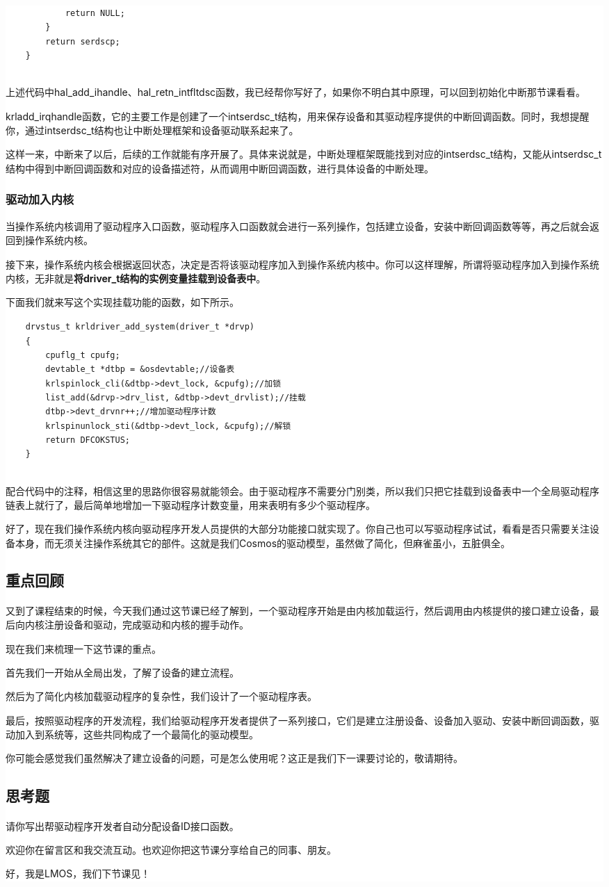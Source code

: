 ```
            return NULL;
        }
        return serdscp;
    }
    

```

上述代码中hal\_add\_ihandle、hal\_retn\_intfltdsc函数，我已经帮你写好了，如果你不明白其中原理，可以回到初始化中断那节课看看。

krladd\_irqhandle函数，它的主要工作是创建了一个intserdsc\_t结构，用来保存设备和其驱动程序提供的中断回调函数。同时，我想提醒你，通过intserdsc\_t结构也让中断处理框架和设备驱动联系起来了。

这样一来，中断来了以后，后续的工作就能有序开展了。具体来说就是，中断处理框架既能找到对应的intserdsc\_t结构，又能从intserdsc\_t结构中得到中断回调函数和对应的设备描述符，从而调用中断回调函数，进行具体设备的中断处理。

### 驱动加入内核

当操作系统内核调用了驱动程序入口函数，驱动程序入口函数就会进行一系列操作，包括建立设备，安装中断回调函数等等，再之后就会返回到操作系统内核。

接下来，操作系统内核会根据返回状态，决定是否将该驱动程序加入到操作系统内核中。你可以这样理解，所谓将驱动程序加入到操作系统内核，无非就是**将driver\_t结构的实例变量挂载到设备表中**。

下面我们就来写这个实现挂载功能的函数，如下所示。

```
    drvstus_t krldriver_add_system(driver_t *drvp)
    {
        cpuflg_t cpufg;
        devtable_t *dtbp = &osdevtable;//设备表
        krlspinlock_cli(&dtbp->devt_lock, &cpufg);//加锁
        list_add(&drvp->drv_list, &dtbp->devt_drvlist);//挂载
        dtbp->devt_drvnr++;//增加驱动程序计数
        krlspinunlock_sti(&dtbp->devt_lock, &cpufg);//解锁
        return DFCOKSTUS;
    }
    

```

配合代码中的注释，相信这里的思路你很容易就能领会。由于驱动程序不需要分门别类，所以我们只把它挂载到设备表中一个全局驱动程序链表上就行了，最后简单地增加一下驱动程序计数变量，用来表明有多少个驱动程序。

好了，现在我们操作系统内核向驱动程序开发人员提供的大部分功能接口就实现了。你自己也可以写驱动程序试试，看看是否只需要关注设备本身，而无须关注操作系统其它的部件。这就是我们Cosmos的驱动模型，虽然做了简化，但麻雀虽小，五脏俱全。

## 重点回顾

又到了课程结束的时候，今天我们通过这节课已经了解到，一个驱动程序开始是由内核加载运行，然后调用由内核提供的接口建立设备，最后向内核注册设备和驱动，完成驱动和内核的握手动作。

现在我们来梳理一下这节课的重点。

首先我们一开始从全局出发，了解了设备的建立流程。

然后为了简化内核加载驱动程序的复杂性，我们设计了一个驱动程序表。

最后，按照驱动程序的开发流程，我们给驱动程序开发者提供了一系列接口，它们是建立注册设备、设备加入驱动、安装中断回调函数，驱动加入到系统等，这些共同构成了一个最简化的驱动模型。

你可能会感觉我们虽然解决了建立设备的问题，可是怎么使用呢？这正是我们下一课要讨论的，敬请期待。

## 思考题

请你写出帮驱动程序开发者自动分配设备ID接口函数。

欢迎你在留言区和我交流互动。也欢迎你把这节课分享给自己的同事、朋友。

好，我是LMOS，我们下节课见！